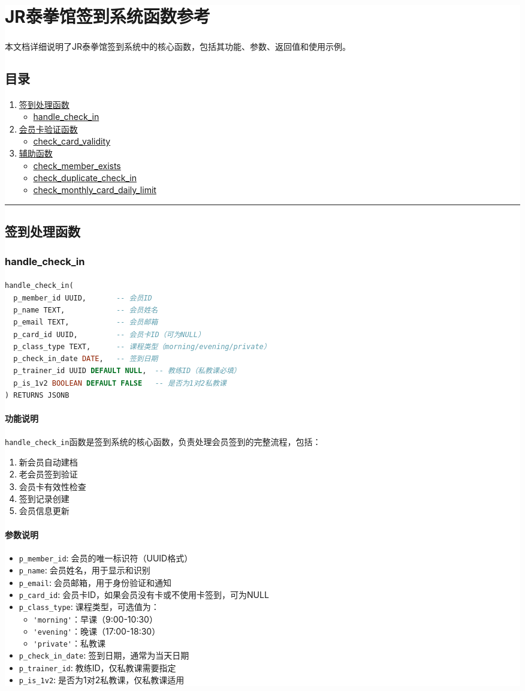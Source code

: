 # JR泰拳馆签到系统函数参考

本文档详细说明了JR泰拳馆签到系统中的核心函数，包括其功能、参数、返回值和使用示例。

## 目录

1. [签到处理函数](#签到处理函数)
   - [handle_check_in](#handle_check_in)
2. [会员卡验证函数](#会员卡验证函数)
   - [check_card_validity](#check_card_validity)
3. [辅助函数](#辅助函数)
   - [check_member_exists](#check_member_exists)
   - [check_duplicate_check_in](#check_duplicate_check_in)
   - [check_monthly_card_daily_limit](#check_monthly_card_daily_limit)

---

## 签到处理函数

### handle_check_in

```sql
handle_check_in(
  p_member_id UUID,       -- 会员ID
  p_name TEXT,            -- 会员姓名
  p_email TEXT,           -- 会员邮箱
  p_card_id UUID,         -- 会员卡ID（可为NULL）
  p_class_type TEXT,      -- 课程类型（morning/evening/private）
  p_check_in_date DATE,   -- 签到日期
  p_trainer_id UUID DEFAULT NULL,  -- 教练ID（私教课必填）
  p_is_1v2 BOOLEAN DEFAULT FALSE   -- 是否为1对2私教课
) RETURNS JSONB
```

#### 功能说明

`handle_check_in`函数是签到系统的核心函数，负责处理会员签到的完整流程，包括：

1. 新会员自动建档
2. 老会员签到验证
3. 会员卡有效性检查
4. 签到记录创建
5. 会员信息更新

#### 参数说明

- `p_member_id`: 会员的唯一标识符（UUID格式）
- `p_name`: 会员姓名，用于显示和识别
- `p_email`: 会员邮箱，用于身份验证和通知
- `p_card_id`: 会员卡ID，如果会员没有卡或不使用卡签到，可为NULL
- `p_class_type`: 课程类型，可选值为：
  - `'morning'`：早课（9:00-10:30）
  - `'evening'`：晚课（17:00-18:30）
  - `'private'`：私教课
- `p_check_in_date`: 签到日期，通常为当天日期
- `p_trainer_id`: 教练ID，仅私教课需要指定
- `p_is_1v2`: 是否为1对2私教课，仅私教课适用
